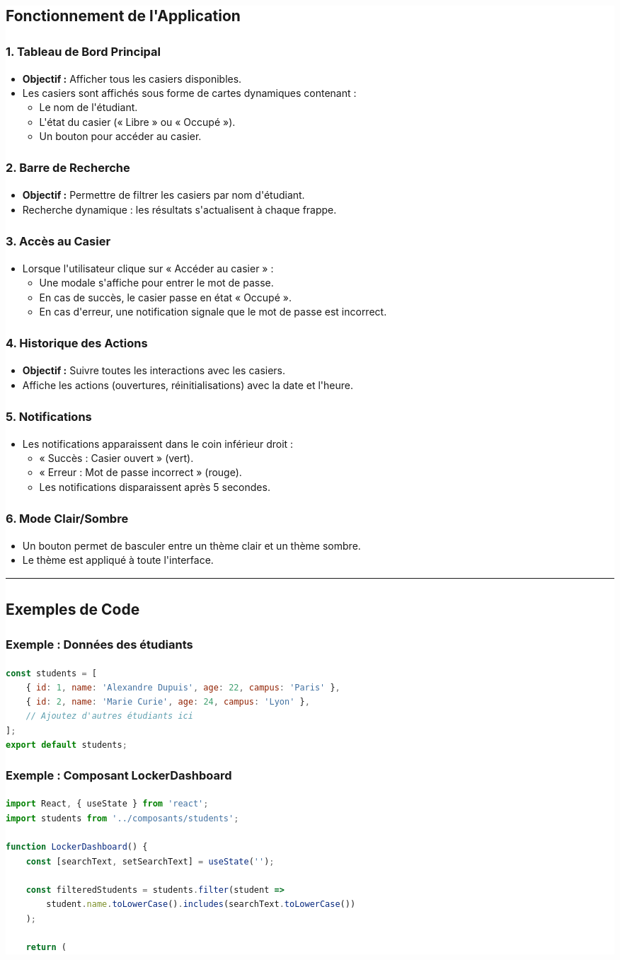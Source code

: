 
## Fonctionnement de l'Application

### 1. Tableau de Bord Principal
- **Objectif :** Afficher tous les casiers disponibles.
- Les casiers sont affichés sous forme de cartes dynamiques contenant :
  - Le nom de l'étudiant.
  - L'état du casier (« Libre » ou « Occupé »).
  - Un bouton pour accéder au casier.

### 2. Barre de Recherche
- **Objectif :** Permettre de filtrer les casiers par nom d'étudiant.
- Recherche dynamique : les résultats s'actualisent à chaque frappe.

### 3. Accès au Casier
- Lorsque l'utilisateur clique sur « Accéder au casier » :
  - Une modale s'affiche pour entrer le mot de passe.
  - En cas de succès, le casier passe en état « Occupé ».
  - En cas d'erreur, une notification signale que le mot de passe est incorrect.

### 4. Historique des Actions
- **Objectif :** Suivre toutes les interactions avec les casiers.
- Affiche les actions (ouvertures, réinitialisations) avec la date et l'heure.

### 5. Notifications
- Les notifications apparaissent dans le coin inférieur droit :
  - « Succès : Casier ouvert » (vert).
  - « Erreur : Mot de passe incorrect » (rouge).
  - Les notifications disparaissent après 5 secondes.

### 6. Mode Clair/Sombre
- Un bouton permet de basculer entre un thème clair et un thème sombre.
- Le thème est appliqué à toute l'interface.

---

## Exemples de Code

### Exemple : Données des étudiants
```javascript
const students = [
    { id: 1, name: 'Alexandre Dupuis', age: 22, campus: 'Paris' },
    { id: 2, name: 'Marie Curie', age: 24, campus: 'Lyon' },
    // Ajoutez d'autres étudiants ici
];
export default students;
```

### Exemple : Composant LockerDashboard
```javascript
import React, { useState } from 'react';
import students from '../composants/students';

function LockerDashboard() {
    const [searchText, setSearchText] = useState('');

    const filteredStudents = students.filter(student =>
        student.name.toLowerCase().includes(searchText.toLowerCase())
    );

    return (
```